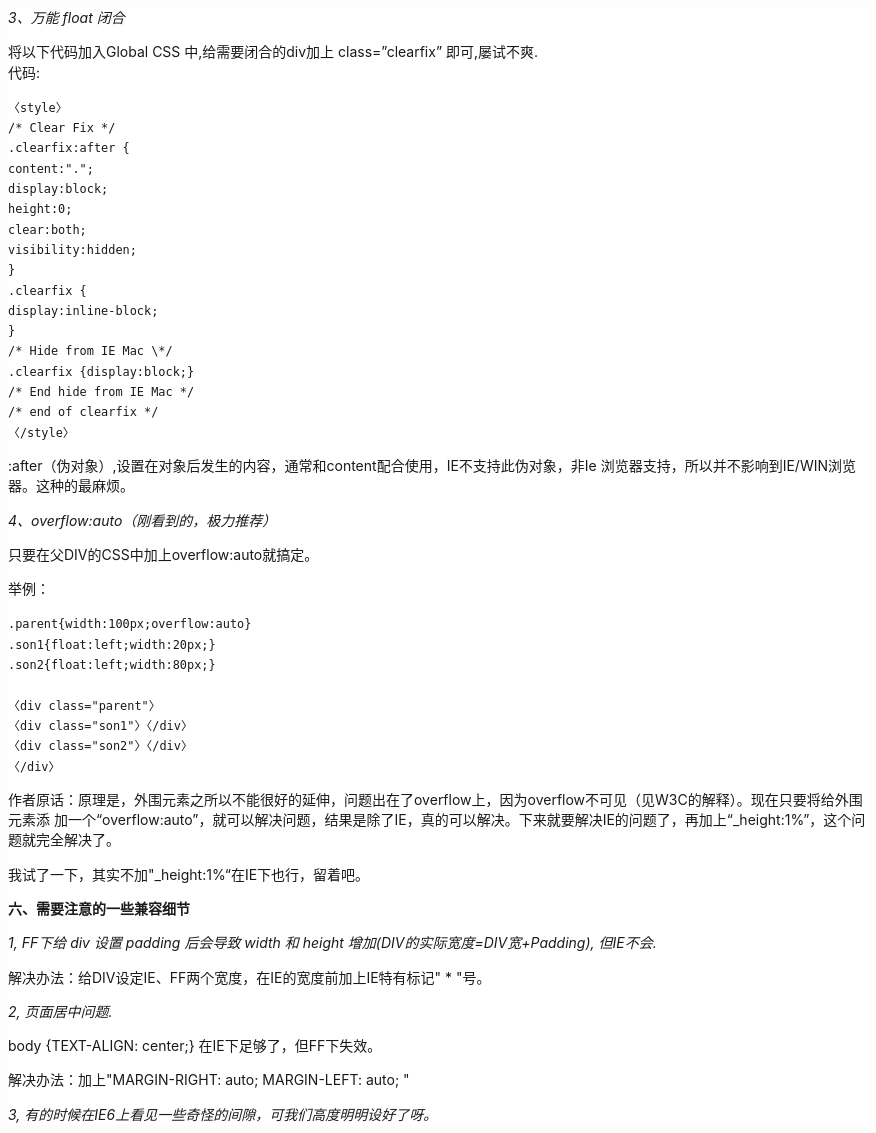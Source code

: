 *3、万能 float 闭合*

将以下代码加入Global CSS 中,给需要闭合的div加上 class=”clearfix” 即可,屡试不爽.  
代码:
  
    〈style〉  
    /* Clear Fix */  
    .clearfix:after {  
    content:".";  
    display:block;  
    height:0;  
    clear:both;  
    visibility:hidden;  
    }  
    .clearfix {  
    display:inline-block;  
    }  
    /* Hide from IE Mac \*/  
    .clearfix {display:block;}  
    /* End hide from IE Mac */  
    /* end of clearfix */  
    〈/style〉

:after（伪对象）,设置在对象后发生的内容，通常和content配合使用，IE不支持此伪对象，非Ie 浏览器支持，所以并不影响到IE/WIN浏览器。这种的最麻烦。

*4、overflow:auto（刚看到的，极力推荐）*

只要在父DIV的CSS中加上overflow:auto就搞定。

举例：

    .parent{width:100px;overflow:auto}  
    .son1{float:left;width:20px;}  
    .son2{float:left;width:80px;}

    〈div class="parent"〉  
    〈div class="son1"〉〈/div〉  
    〈div class="son2"〉〈/div〉  
    〈/div〉

作者原话：原理是，外围元素之所以不能很好的延伸，问题出在了overflow上，因为overflow不可见（见W3C的解释）。现在只要将给外围元素添 加一个“overflow:auto”，就可以解决问题，结果是除了IE，真的可以解决。下来就要解决IE的问题了，再加上“_height:1%”，这个问题就完全解决了。

我试了一下，其实不加"_height:1%“在IE下也行，留着吧。

**六、需要注意的一些兼容细节**

*1, FF下给 div 设置 padding 后会导致 width 和 height 增加(DIV的实际宽度=DIV宽+Padding), 但IE不会.*

解决办法：给DIV设定IE、FF两个宽度，在IE的宽度前加上IE特有标记" * "号。
 
*2, 页面居中问题.*

body {TEXT-ALIGN: center;} 在IE下足够了，但FF下失效。

解决办法：加上"MARGIN-RIGHT: auto; MARGIN-LEFT: auto; "

*3, 有的时候在IE6上看见一些奇怪的间隙，可我们高度明明设好了呀。*
